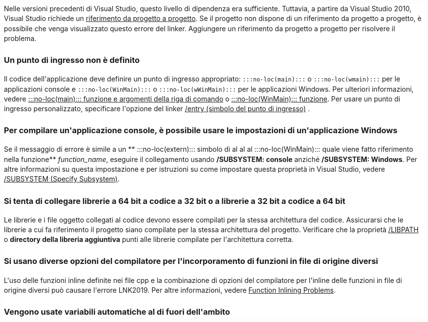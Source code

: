 Nelle versioni precedenti di Visual Studio, questo livello di dipendenza era sufficiente. Tuttavia, a partire da Visual Studio 2010, Visual Studio richiede un [riferimento da progetto a progetto](/visualstudio/ide/managing-references-in-a-project). Se il progetto non dispone di un riferimento da progetto a progetto, è possibile che venga visualizzato questo errore del linker. Aggiungere un riferimento da progetto a progetto per risolvere il problema.

### <a name="an-entry-point-isnt-defined"></a>Un punto di ingresso non è definito

Il codice dell'applicazione deve definire un punto di ingresso appropriato: `:::no-loc(main):::` o `:::no-loc(wmain):::` per le applicazioni console e `:::no-loc(WinMain):::` o `:::no-loc(wWinMain):::` per le applicazioni Windows. Per ulteriori informazioni, vedere [ :::no-loc(main)::: funzione e argomenti della riga di comando](../../cpp/:::no-loc(main):::-function-command-line-args.md) o [ :::no-loc(WinMain)::: funzione](/windows/win32/api/winbase/nf-winbase-win:::no-loc(main):::). Per usare un punto di ingresso personalizzato, specificare l'opzione del linker [/entry (simbolo del punto di ingresso)](../../build/reference/entry-entry-point-symbol.md) .

### <a name="you-build-a-console-application-by-using-settings-for-a-windows-application"></a>Per compilare un'applicazione console, è possibile usare le impostazioni di un'applicazione Windows

Se il messaggio di errore è simile a un ** :::no-loc(extern)::: simbolo di al al al :::no-loc(WinMain)::: quale viene fatto riferimento nella funzione** *function_name*, eseguire il collegamento usando **/SUBSYSTEM: console** anziché **/SUBSYSTEM: Windows**. Per altre informazioni su questa impostazione e per istruzioni su come impostare questa proprietà in Visual Studio, vedere [/SUBSYSTEM (Specify Subsystem)](../../build/reference/subsystem-specify-subsystem.md).

### <a name="you-attempt-to-link-64-bit-libraries-to-32-bit-code-or-32-bit-libraries-to-64-bit-code"></a>Si tenta di collegare librerie a 64 bit a codice a 32 bit o a librerie a 32 bit a codice a 64 bit

Le librerie e i file oggetto collegati al codice devono essere compilati per la stessa architettura del codice. Assicurarsi che le librerie a cui fa riferimento il progetto siano compilate per la stessa architettura del progetto. Verificare che la proprietà [/LIBPATH](../../build/reference/libpath-additional-libpath.md) o **directory della libreria aggiuntiva** punti alle librerie compilate per l'architettura corretta.

### <a name="you-use-different-compiler-options-for-function-inlining-in-different-source-files"></a>Si usano diverse opzioni del compilatore per l'incorporamento di funzioni in file di origine diversi

L'uso delle funzioni inline definite nei file cpp e la combinazione di opzioni del compilatore per l'inline delle funzioni in file di origine diversi può causare l'errore LNK2019. Per altre informazioni, vedere [Function Inlining Problems](../../error-messages/tool-errors/function-inlining-problems.md).

### <a name="you-use-automatic-variables-outside-their-scope"></a>Vengono usate variabili automatiche al di fuori dell'ambito
